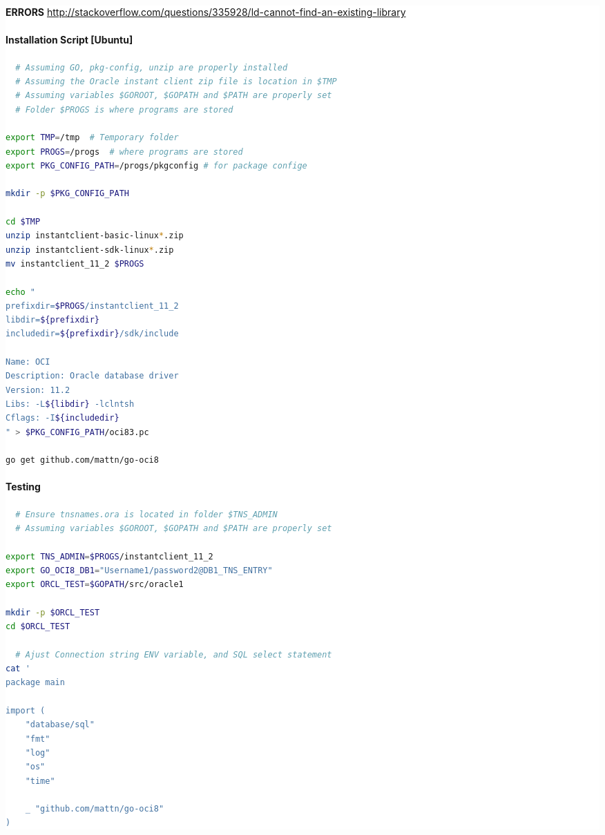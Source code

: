 **ERRORS**
<http://stackoverflow.com/questions/335928/ld-cannot-find-an-existing-library>

#### Installation Script [Ubuntu]
```bash
  # Assuming GO, pkg-config, unzip are properly installed
  # Assuming the Oracle instant client zip file is location in $TMP
  # Assuming variables $GOROOT, $GOPATH and $PATH are properly set
  # Folder $PROGS is where programs are stored

export TMP=/tmp  # Temporary folder
export PROGS=/progs  # where programs are stored
export PKG_CONFIG_PATH=/progs/pkgconfig # for package confige

mkdir -p $PKG_CONFIG_PATH

cd $TMP
unzip instantclient-basic-linux*.zip
unzip instantclient-sdk-linux*.zip
mv instantclient_11_2 $PROGS

echo "
prefixdir=$PROGS/instantclient_11_2
libdir=${prefixdir}
includedir=${prefixdir}/sdk/include

Name: OCI
Description: Oracle database driver
Version: 11.2
Libs: -L${libdir} -lclntsh
Cflags: -I${includedir}
" > $PKG_CONFIG_PATH/oci83.pc

go get github.com/mattn/go-oci8


```

#### Testing
```bash
  # Ensure tnsnames.ora is located in folder $TNS_ADMIN
  # Assuming variables $GOROOT, $GOPATH and $PATH are properly set

export TNS_ADMIN=$PROGS/instantclient_11_2
export GO_OCI8_DB1="Username1/password2@DB1_TNS_ENTRY"
export ORCL_TEST=$GOPATH/src/oracle1

mkdir -p $ORCL_TEST
cd $ORCL_TEST

  # Ajust Connection string ENV variable, and SQL select statement
cat '
package main

import (
	"database/sql"
	"fmt"
	"log"
	"os"
	"time"

	_ "github.com/mattn/go-oci8"
)

```